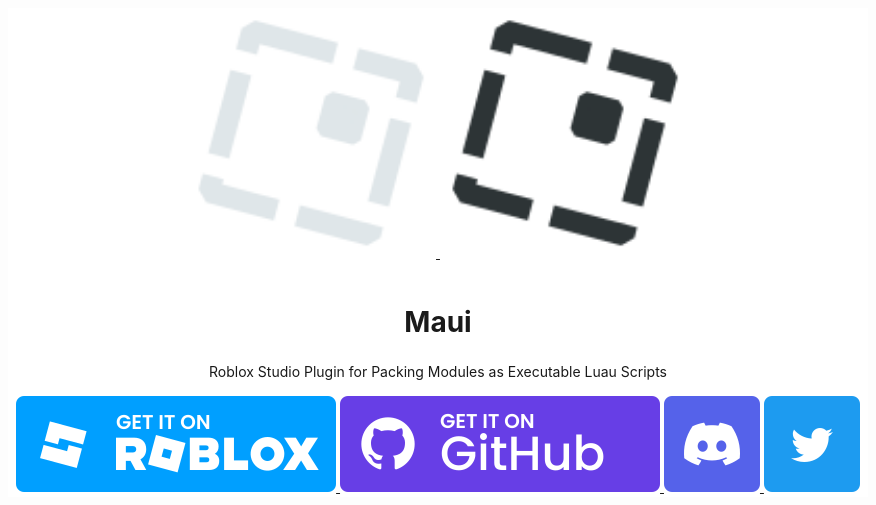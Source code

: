 <div align="center">
    <!-- Logo -->
    <a href="https://github.com/latte-soft/maui#gh-dark-mode-only">
        <img width="250" src="assets/MauiLogo-DarkMode.svg#gh-dark-mode-only" alt="Maui Logo (Dark Mode)" />
    </a>
    <a href="https://github.com/latte-soft/maui#gh-light-mode-only">
        <img width="250" src="assets/MauiLogo-LightMode.svg#gh-light-mode-only" alt="Maui Logo (Light Mode)" />
    </a>
    <!-- Title/Desc -->
    <h1>Maui</h1>
    <p>Roblox Studio Plugin for Packing Modules as Executable Luau Scripts</p>
    <p>
        <!-- Direct links -->
        <!-- Roblox marketplace -->
        <a href="https://www.roblox.com/library/12071720464">
            <img src="repo/social_icons/roblox_dev.svg" alt="Roblox Marketplace" />
        </a>
        <!-- GitHub releases -->
        <a href="https://github.com/latte-soft/maui/releases">
            <img src="repo/social_icons/github.svg" alt="GitHub Releases" />
        </a>
        <!-- Latte Discord -->
        <a href="https://latte.to/invite">
            <img src="repo/social_icons/discord-icon.svg" alt="Latte Softworks Discord" />
        </a>
        <!-- Latte Twitter -->
        <a href="https://twitter.com/lattesoftworks">
            <img src="repo/social_icons/twitter-icon.svg" alt="Latte Softworks Discord" />